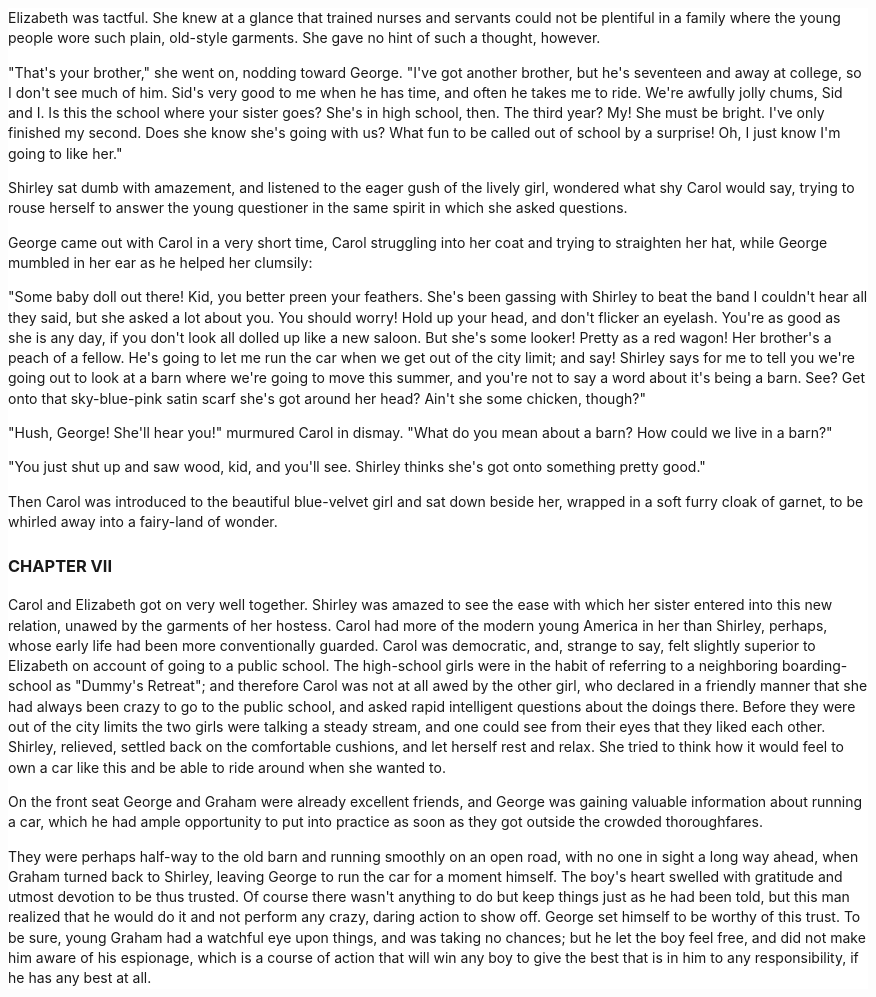 Elizabeth was tactful. She knew at a glance that trained nurses and servants could not be plentiful in a family where the young people wore such plain, old-style garments. She gave no hint of such a thought, however.

"That's your brother," she went on, nodding toward George. "I've got another brother, but he's seventeen and away at college, so I don't see much of him. Sid's very good to me when he has time, and often he takes me to ride. We're awfully jolly chums, Sid and I. Is this the school where your sister goes? She's in high school, then. The third year? My! She must be bright. I've only finished my second. Does she know she's going with us? What fun to be called out of school by a surprise! Oh, I just know I'm going to like her."

Shirley sat dumb with amazement, and listened to the eager gush of the lively girl, wondered what shy Carol would say, trying to rouse herself to answer the young questioner in the same spirit in which she asked questions.

George came out with Carol in a very short time, Carol struggling into her coat and trying to straighten her hat, while George mumbled in her ear as he helped her clumsily:

"Some baby doll out there! Kid, you better preen your feathers. She's been gassing with Shirley to beat the band I couldn't hear all they said, but she asked a lot about you. You should worry! Hold up your head, and don't flicker an eyelash. You're as good as she is any day, if you don't look all dolled up like a new saloon. But she's some looker! Pretty as a red wagon! Her brother's a peach of a fellow. He's going to let me run the car when we get out of the city limit; and say! Shirley says for me to tell you we're going out to look at a barn where we're going to move this summer, and you're not to say a word about it's being a barn. See? Get onto that sky-blue-pink satin scarf she's got around her head? Ain't she some chicken, though?"

"Hush, George! She'll hear you!" murmured Carol in dismay. "What do you mean about a barn? How could we live in a barn?"

"You just shut up and saw wood, kid, and you'll see. Shirley thinks she's got onto something pretty good."

Then Carol was introduced to the beautiful blue-velvet girl and sat down beside her, wrapped in a soft furry cloak of garnet, to be whirled away into a fairy-land of wonder.


###  CHAPTER VII

Carol and Elizabeth got on very well together. Shirley was amazed to see the ease with which her sister entered into this new relation, unawed by the garments of her hostess. Carol had more of the modern young America in her than Shirley, perhaps, whose early life had been more conventionally guarded. Carol was democratic, and, strange to say, felt slightly superior to Elizabeth on account of going to a public school. The high-school girls were in the habit of referring to a neighboring boarding-school as "Dummy's Retreat"; and therefore Carol was not at all awed by the other girl, who declared in a friendly manner that she had always been crazy to go to the public school, and asked rapid intelligent questions about the doings there. Before they were out of the city limits the two girls were talking a steady stream, and one could see from their eyes that they liked each other. Shirley, relieved, settled back on the comfortable cushions, and let herself rest and relax. She tried to think how it would feel to own a car like this and be able to ride around when she wanted to.

On the front seat George and Graham were already excellent friends, and George was gaining valuable information about running a car, which he had ample opportunity to put into practice as soon as they got outside the crowded thoroughfares.

They were perhaps half-way to the old barn and running smoothly on an open road, with no one in sight a long way ahead, when Graham turned back to Shirley, leaving George to run the car for a moment himself. The boy's heart swelled with gratitude and utmost devotion to be thus trusted. Of course there wasn't anything to do but keep things just as he had been told, but this man realized that he would do it and not perform any crazy, daring action to show off. George set himself to be worthy of this trust. To be sure, young Graham had a watchful eye upon things, and was taking no chances; but he let the boy feel free, and did not make him aware of his espionage, which is a course of action that will win any boy to give the best that is in him to any responsibility, if he has any best at all.
